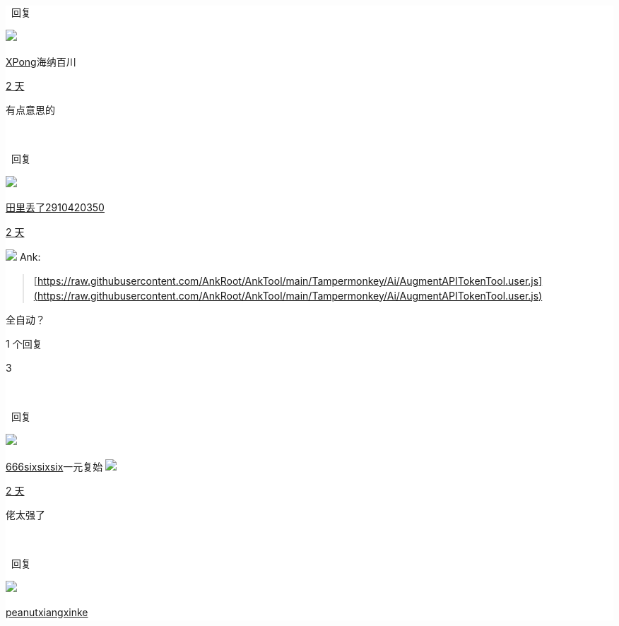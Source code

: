 ​ ​ 回复

[![](https://linux.do/letter_avatar/xpong/144/5_d44a9b381edc88181525e3c8350177ca.png)
](/u/XPong)

[XPong](/u/XPong)海纳百川

[2 天](/t/topic/875944/16?u=niyan2025 "发布日期")

有点意思的

  

​

​ ​ 回复

[![](https://linux.do/letter_avatar/2910420350/144/5_d44a9b381edc88181525e3c8350177ca.png)
](/u/2910420350)

[田里丢了](/u/2910420350)[2910420350](/u/2910420350)

[2 天](/t/topic/875944/17?u=niyan2025 "发布日期")

![](https://linux.do/user_avatar/linux.do/ank/48/245319_2.png)
 Ank:

> [https://raw.githubusercontent.com/AnkRoot/AnkTool/main/Tampermonkey/Ai/AugmentAPITokenTool.user.js](https://raw.githubusercontent.com/AnkRoot/AnkTool/main/Tampermonkey/Ai/AugmentAPITokenTool.user.js)

全自动？

  

1 个回复

3

​

​ ​ 回复

[![](https://linux.do/user_avatar/linux.do/sixsixsix/144/3759_2.png)
](/u/sixsixsix)

[666](/u/sixsixsix)[sixsixsix](/u/sixsixsix)一元复始 ![](https://linux.do/uploads/default/original/3X/d/e/dea9efe790f441d7219cfffaaa68e928365bb52e.png?v=14) 

[2 天](/t/topic/875944/18?u=niyan2025 "发布日期")

佬太强了

  

​

​ ​ 回复

[![](https://linux.do/letter_avatar/xiangxinke/144/5_d44a9b381edc88181525e3c8350177ca.png)
](/u/xiangxinke)

[peanut](/u/xiangxinke)[xiangxinke](/u/xiangxinke)
